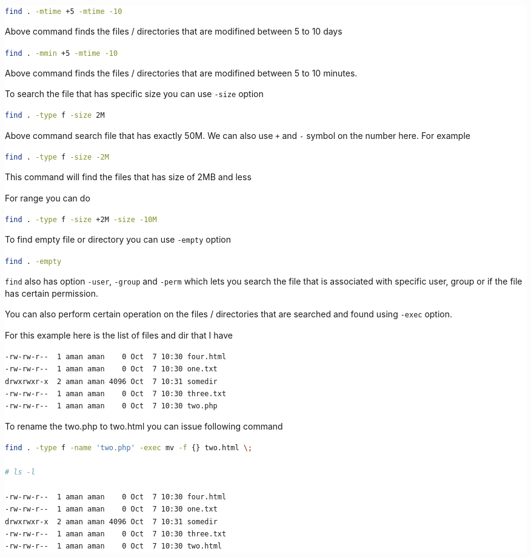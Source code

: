 ```bash
find . -mtime +5 -mtime -10
```
Above command finds the files / directories that are modifined between 5 to 10 days


```bash
find . -mmin +5 -mtime -10
```

Above command finds the files / directories that are modifined between 5 to 10 minutes.

To search the file that has specific size you can use `-size` option

```bash
find . -type f -size 2M
```
Above command search file that has exactly 50M. We can also use `+` and `-` symbol on the number here. For example

```bash
find . -type f -size -2M
```
This command will find the files that has size of 2MB and less

For range you can do

```bash
find . -type f -size +2M -size -10M
```

To find empty file or directory you can use `-empty` option

```bash
find . -empty
```

`find` also has option `-user`, `-group` and `-perm` which lets you search the file that is associated with specific user, group or if the file has certain permission.

You can also perform certain operation on the files / directories that are searched and found using `-exec` option.

For this example here is the list of files and dir that I have

```
-rw-rw-r--  1 aman aman    0 Oct  7 10:30 four.html
-rw-rw-r--  1 aman aman    0 Oct  7 10:30 one.txt
drwxrwxr-x  2 aman aman 4096 Oct  7 10:31 somedir
-rw-rw-r--  1 aman aman    0 Oct  7 10:30 three.txt
-rw-rw-r--  1 aman aman    0 Oct  7 10:30 two.php
```

To rename the two.php to two.html you can issue following command

```bash
find . -type f -name 'two.php' -exec mv -f {} two.html \;

# ls -l

-rw-rw-r--  1 aman aman    0 Oct  7 10:30 four.html
-rw-rw-r--  1 aman aman    0 Oct  7 10:30 one.txt
drwxrwxr-x  2 aman aman 4096 Oct  7 10:31 somedir
-rw-rw-r--  1 aman aman    0 Oct  7 10:30 three.txt
-rw-rw-r--  1 aman aman    0 Oct  7 10:30 two.html
```

